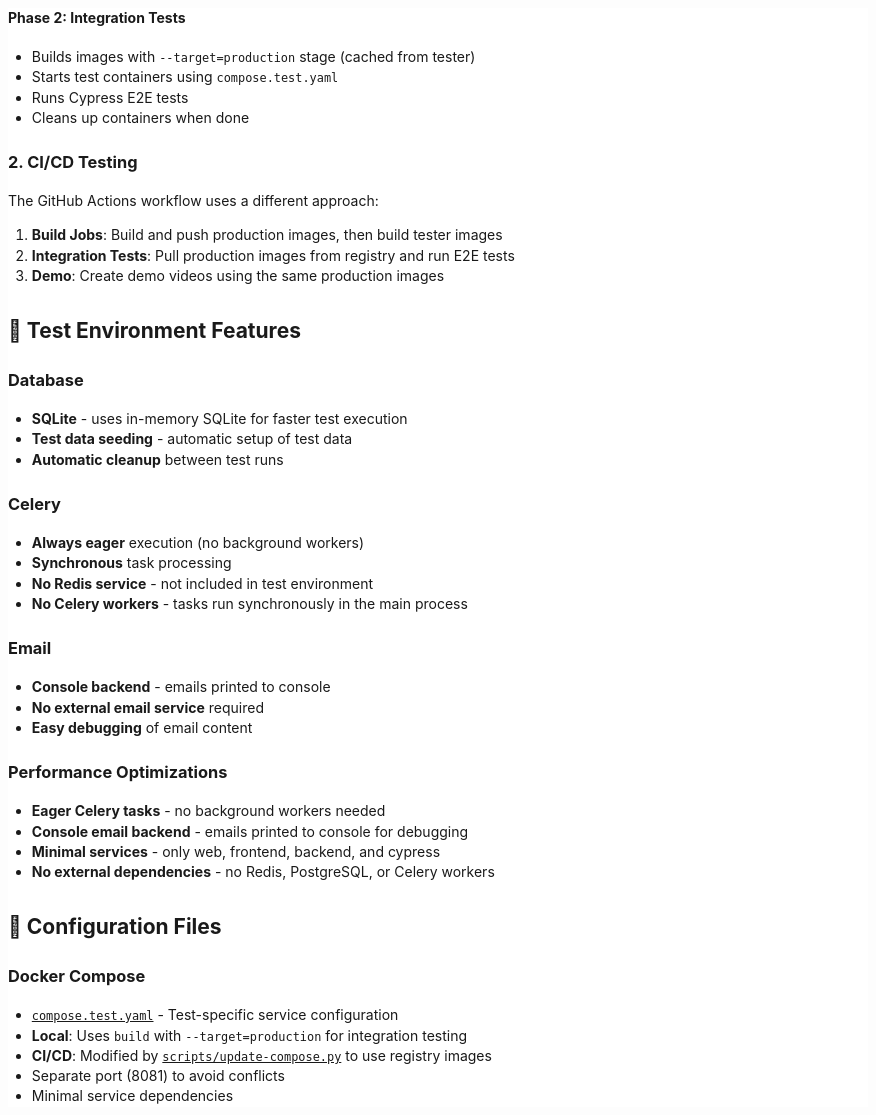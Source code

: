 #### Phase 2: Integration Tests

- Builds images with `--target=production` stage (cached from tester)
- Starts test containers using `compose.test.yaml`
- Runs Cypress E2E tests
- Cleans up containers when done

### 2. CI/CD Testing

The GitHub Actions workflow uses a different approach:

1. **Build Jobs**: Build and push production images, then build tester images
2. **Integration Tests**: Pull production images from registry and run E2E tests
3. **Demo**: Create demo videos using the same production images

## 🔧 Test Environment Features

### Database

- **SQLite** - uses in-memory SQLite for faster test execution
- **Test data seeding** - automatic setup of test data
- **Automatic cleanup** between test runs

### Celery

- **Always eager** execution (no background workers)
- **Synchronous** task processing
- **No Redis service** - not included in test environment
- **No Celery workers** - tasks run synchronously in the main process

### Email

- **Console backend** - emails printed to console
- **No external email service** required
- **Easy debugging** of email content

### Performance Optimizations

- **Eager Celery tasks** - no background workers needed
- **Console email backend** - emails printed to console for debugging
- **Minimal services** - only web, frontend, backend, and cypress
- **No external dependencies** - no Redis, PostgreSQL, or Celery workers

## 📁 Configuration Files

### Docker Compose

- [`compose.test.yaml`](../compose.test.yaml) - Test-specific service configuration
- **Local**: Uses `build` with `--target=production` for integration testing
- **CI/CD**: Modified by [`scripts/update-compose.py`](../scripts/update-compose.py) to use registry images
- Separate port (8081) to avoid conflicts
- Minimal service dependencies
